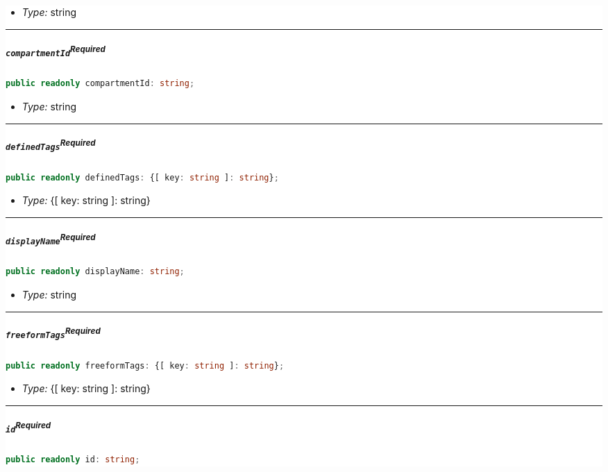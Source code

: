 - *Type:* string

---

##### `compartmentId`<sup>Required</sup> <a name="compartmentId" id="rhizo-co-terraform-provider-oci.mediaServicesMediaAsset.MediaServicesMediaAsset.property.compartmentId"></a>

```typescript
public readonly compartmentId: string;
```

- *Type:* string

---

##### `definedTags`<sup>Required</sup> <a name="definedTags" id="rhizo-co-terraform-provider-oci.mediaServicesMediaAsset.MediaServicesMediaAsset.property.definedTags"></a>

```typescript
public readonly definedTags: {[ key: string ]: string};
```

- *Type:* {[ key: string ]: string}

---

##### `displayName`<sup>Required</sup> <a name="displayName" id="rhizo-co-terraform-provider-oci.mediaServicesMediaAsset.MediaServicesMediaAsset.property.displayName"></a>

```typescript
public readonly displayName: string;
```

- *Type:* string

---

##### `freeformTags`<sup>Required</sup> <a name="freeformTags" id="rhizo-co-terraform-provider-oci.mediaServicesMediaAsset.MediaServicesMediaAsset.property.freeformTags"></a>

```typescript
public readonly freeformTags: {[ key: string ]: string};
```

- *Type:* {[ key: string ]: string}

---

##### `id`<sup>Required</sup> <a name="id" id="rhizo-co-terraform-provider-oci.mediaServicesMediaAsset.MediaServicesMediaAsset.property.id"></a>

```typescript
public readonly id: string;
```
